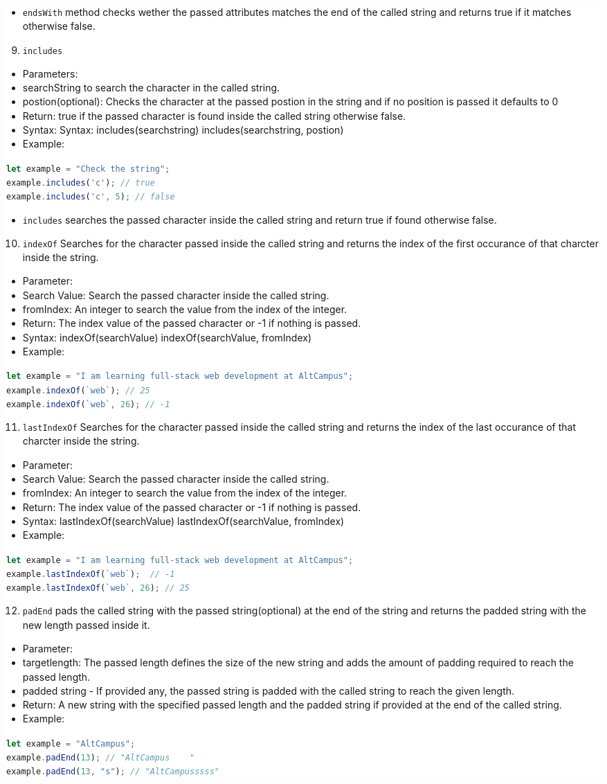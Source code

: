 ```js
```
- `endsWith` method checks wether the passed attributes matches the end of the called string and returns true if it matches otherwise false.

9. `includes`
- Parameters: 
- searchString to search the character in the called string.
- postion(optional): Checks the character at the passed postion in the string and if no position is passed it defaults to 0
- Return: true if the passed character is found inside the called string otherwise false.
- Syntax: Syntax: includes(searchstring)
          includes(searchstring, postion) 
- Example:
```js
let example = "Check the string";
example.includes('c'); // true
example.includes('c', 5); // false
```
- `includes` searches the passed character inside the called string and return true if found otherwise false.

10. `indexOf` Searches for the character passed inside the called string and returns the index of the first occurance of that charcter inside the string.
- Parameter: 
- Search Value: Search the passed character inside the called string.
- fromIndex: An integer to search the value from the index of the integer.
- Return: The index value of the passed character or -1 if nothing is passed.
- Syntax: indexOf(searchValue)
indexOf(searchValue, fromIndex)
- Example: 
```js
let example = "I am learning full-stack web development at AltCampus";
example.indexOf(`web`); // 25
example.indexOf(`web`, 26); // -1 
```
11. `lastIndexOf`  Searches for the character passed inside the called string and returns the index of the last occurance of that charcter inside the string.
- Parameter: 
- Search Value: Search the passed character inside the called string.
- fromIndex: An integer to search the value from the index of the integer.
- Return: The index value of the passed character or -1 if nothing is passed.
- Syntax: lastIndexOf(searchValue)
lastIndexOf(searchValue, fromIndex)
- Example: 
```js
let example = "I am learning full-stack web development at AltCampus";
example.lastIndexOf(`web`);  // -1
example.lastIndexOf(`web`, 26); // 25
```
12. `padEnd` pads the called string with the passed string(optional) at the end of the string and returns the padded string with the new length passed inside it.
- Parameter:
- targetlength: The passed length defines the size of the new string and adds the amount of padding required to reach the passed length.
- padded string - If provided any, the passed string is padded with the called string to reach the given length.
- Return: A new string with the specified passed length and the padded string if provided at the end of the called string.
- Example:
```js
let example = "AltCampus";
example.padEnd(13); // "AltCampus    "
example.padEnd(13, "s"); // "AltCampusssss"
```
